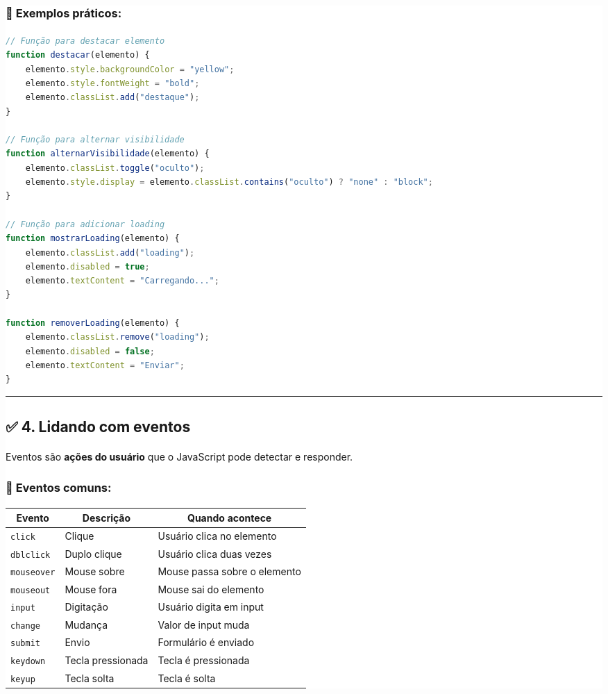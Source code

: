 ### 🎨 **Exemplos práticos:**

```javascript
// Função para destacar elemento
function destacar(elemento) {
    elemento.style.backgroundColor = "yellow";
    elemento.style.fontWeight = "bold";
    elemento.classList.add("destaque");
}

// Função para alternar visibilidade
function alternarVisibilidade(elemento) {
    elemento.classList.toggle("oculto");
    elemento.style.display = elemento.classList.contains("oculto") ? "none" : "block";
}

// Função para adicionar loading
function mostrarLoading(elemento) {
    elemento.classList.add("loading");
    elemento.disabled = true;
    elemento.textContent = "Carregando...";
}

function removerLoading(elemento) {
    elemento.classList.remove("loading");
    elemento.disabled = false;
    elemento.textContent = "Enviar";
}
```

---

## ✅ 4. Lidando com eventos

Eventos são **ações do usuário** que o JavaScript pode detectar e responder.

### 🔸 **Eventos comuns:**

| Evento | Descrição | Quando acontece |
|--------|-----------|-----------------|
| `click` | Clique | Usuário clica no elemento |
| `dblclick` | Duplo clique | Usuário clica duas vezes |
| `mouseover` | Mouse sobre | Mouse passa sobre o elemento |
| `mouseout` | Mouse fora | Mouse sai do elemento |
| `input` | Digitação | Usuário digita em input |
| `change` | Mudança | Valor de input muda |
| `submit` | Envio | Formulário é enviado |
| `keydown` | Tecla pressionada | Tecla é pressionada |
| `keyup` | Tecla solta | Tecla é solta |
